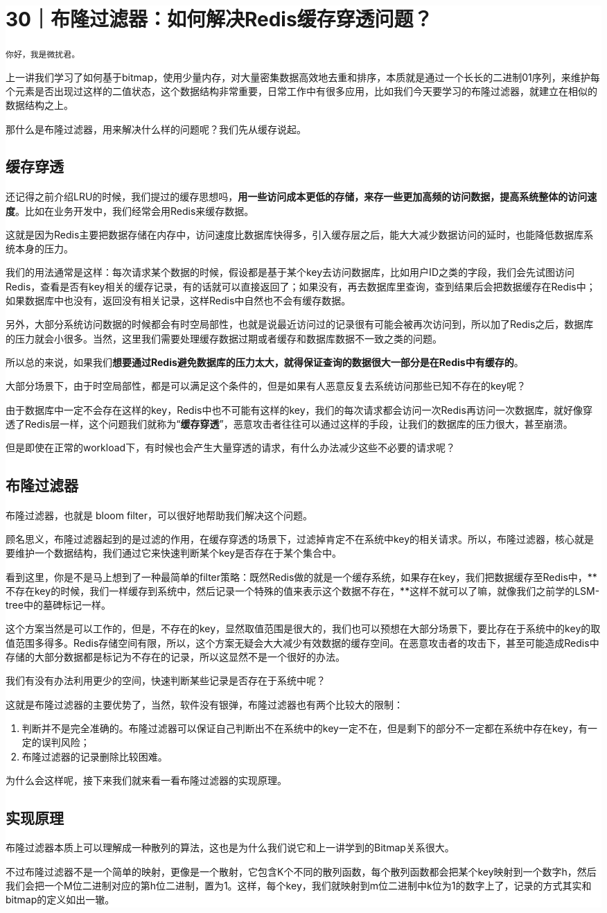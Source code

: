 # 30｜布隆过滤器：如何解决Redis缓存穿透问题？

    你好，我是微扰君。

上一讲我们学习了如何基于bitmap，使用少量内存，对大量密集数据高效地去重和排序，本质就是通过一个长长的二进制01序列，来维护每个元素是否出现过这样的二值状态，这个数据结构非常重要，日常工作中有很多应用，比如我们今天要学习的布隆过滤器，就建立在相似的数据结构之上。

那什么是布隆过滤器，用来解决什么样的问题呢？我们先从缓存说起。

## 缓存穿透

还记得之前介绍LRU的时候，我们提过的缓存思想吗，**用一些访问成本更低的存储，来存一些更加高频的访问数据，提高系统整体的访问速度**。比如在业务开发中，我们经常会用Redis来缓存数据。

这就是因为Redis主要把数据存储在内存中，访问速度比数据库快得多，引入缓存层之后，能大大减少数据访问的延时，也能降低数据库系统本身的压力。

我们的用法通常是这样：每次请求某个数据的时候，假设都是基于某个key去访问数据库，比如用户ID之类的字段，我们会先试图访问Redis，查看是否有key相关的缓存记录，有的话就可以直接返回了；如果没有，再去数据库里查询，查到结果后会把数据缓存在Redis中；如果数据库中也没有，返回没有相关记录，这样Redis中自然也不会有缓存数据。

另外，大部分系统访问数据的时候都会有时空局部性，也就是说最近访问过的记录很有可能会被再次访问到，所以加了Redis之后，数据库的压力就会小很多。当然，这里我们需要处理缓存数据过期或者缓存和数据库数据不一致之类的问题。

所以总的来说，如果我们**想要通过Redis避免数据库的压力太大，就得保证查询的数据很大一部分是在Redis中有缓存的**。

大部分场景下，由于时空局部性，都是可以满足这个条件的，但是如果有人恶意反复去系统访问那些已知不存在的key呢？

由于数据库中一定不会存在这样的key，Redis中也不可能有这样的key，我们的每次请求都会访问一次Redis再访问一次数据库，就好像穿透了Redis层一样，这个问题我们就称为“**缓存穿透**”，恶意攻击者往往可以通过这样的手段，让我们的数据库的压力很大，甚至崩溃。

但是即使在正常的workload下，有时候也会产生大量穿透的请求，有什么办法减少这些不必要的请求呢？

## 布隆过滤器

布隆过滤器，也就是 bloom filter，可以很好地帮助我们解决这个问题。

顾名思义，布隆过滤器起到的是过滤的作用，在缓存穿透的场景下，过滤掉肯定不在系统中key的相关请求。所以，布隆过滤器，核心就是要维护一个数据结构，我们通过它来快速判断某个key是否存在于某个集合中。

看到这里，你是不是马上想到了一种最简单的filter策略：既然Redis做的就是一个缓存系统，如果存在key，我们把数据缓存至Redis中，**不存在key的时候，我们一样缓存到系统中，然后记录一个特殊的值来表示这个数据不存在，**这样不就可以了嘛，就像我们之前学的LSM-tree中的墓碑标记一样。

这个方案当然是可以工作的，但是，不存在的key，显然取值范围是很大的，我们也可以预想在大部分场景下，要比存在于系统中的key的取值范围多得多。Redis存储空间有限，所以，这个方案无疑会大大减少有效数据的缓存空间。在恶意攻击者的攻击下，甚至可能造成Redis中存储的大部分数据都是标记为不存在的记录，所以这显然不是一个很好的办法。

我们有没有办法利用更少的空间，快速判断某些记录是否存在于系统中呢？

这就是布隆过滤器的主要优势了，当然，软件没有银弹，布隆过滤器也有两个比较大的限制：

1.  判断并不是完全准确的。布隆过滤器可以保证自己判断出不在系统中的key一定不在，但是剩下的部分不一定都在系统中存在key，有一定的误判风险；
2.  布隆过滤器的记录删除比较困难。

为什么会这样呢，接下来我们就来看一看布隆过滤器的实现原理。

## 实现原理

布隆过滤器本质上可以理解成一种散列的算法，这也是为什么我们说它和上一讲学到的Bitmap关系很大。

不过布隆过滤器不是一个简单的映射，更像是一个散射，它包含K个不同的散列函数，每个散列函数都会把某个key映射到一个数字h，然后我们会把一个M位二进制对应的第h位二进制，置为1。这样，每个key，我们就映射到m位二进制中k位为1的数字上了，记录的方式其实和bitmap的定义如出一辙。
